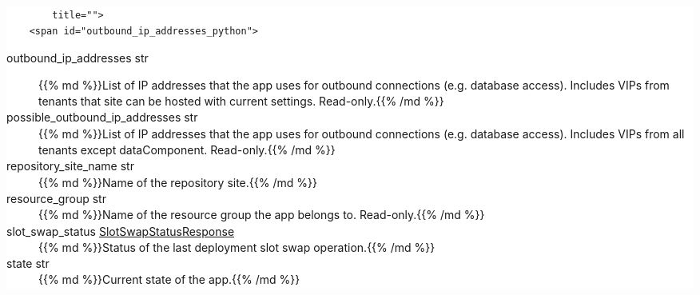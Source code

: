             title="">
        <span id="outbound_ip_addresses_python">
<a href="#outbound_ip_addresses_python" style="color: inherit; text-decoration: inherit;">outbound_<wbr>ip_<wbr>addresses</a>
</span>
        <span class="property-indicator"></span>
        <span class="property-type">str</span>
    </dt>
    <dd>{{% md %}}List of IP addresses that the app uses for outbound connections (e.g. database access). Includes VIPs from tenants that site can be hosted with current settings. Read-only.{{% /md %}}</dd>
    <dt class="property-"
            title="">
        <span id="possible_outbound_ip_addresses_python">
<a href="#possible_outbound_ip_addresses_python" style="color: inherit; text-decoration: inherit;">possible_<wbr>outbound_<wbr>ip_<wbr>addresses</a>
</span>
        <span class="property-indicator"></span>
        <span class="property-type">str</span>
    </dt>
    <dd>{{% md %}}List of IP addresses that the app uses for outbound connections (e.g. database access). Includes VIPs from all tenants except dataComponent. Read-only.{{% /md %}}</dd>
    <dt class="property-"
            title="">
        <span id="repository_site_name_python">
<a href="#repository_site_name_python" style="color: inherit; text-decoration: inherit;">repository_<wbr>site_<wbr>name</a>
</span>
        <span class="property-indicator"></span>
        <span class="property-type">str</span>
    </dt>
    <dd>{{% md %}}Name of the repository site.{{% /md %}}</dd>
    <dt class="property-"
            title="">
        <span id="resource_group_python">
<a href="#resource_group_python" style="color: inherit; text-decoration: inherit;">resource_<wbr>group</a>
</span>
        <span class="property-indicator"></span>
        <span class="property-type">str</span>
    </dt>
    <dd>{{% md %}}Name of the resource group the app belongs to. Read-only.{{% /md %}}</dd>
    <dt class="property-"
            title="">
        <span id="slot_swap_status_python">
<a href="#slot_swap_status_python" style="color: inherit; text-decoration: inherit;">slot_<wbr>swap_<wbr>status</a>
</span>
        <span class="property-indicator"></span>
        <span class="property-type"><a href="#slotswapstatusresponse">Slot<wbr>Swap<wbr>Status<wbr>Response</a></span>
    </dt>
    <dd>{{% md %}}Status of the last deployment slot swap operation.{{% /md %}}</dd>
    <dt class="property-"
            title="">
        <span id="state_python">
<a href="#state_python" style="color: inherit; text-decoration: inherit;">state</a>
</span>
        <span class="property-indicator"></span>
        <span class="property-type">str</span>
    </dt>
    <dd>{{% md %}}Current state of the app.{{% /md %}}</dd>
    <dt class="property-"
            title="">